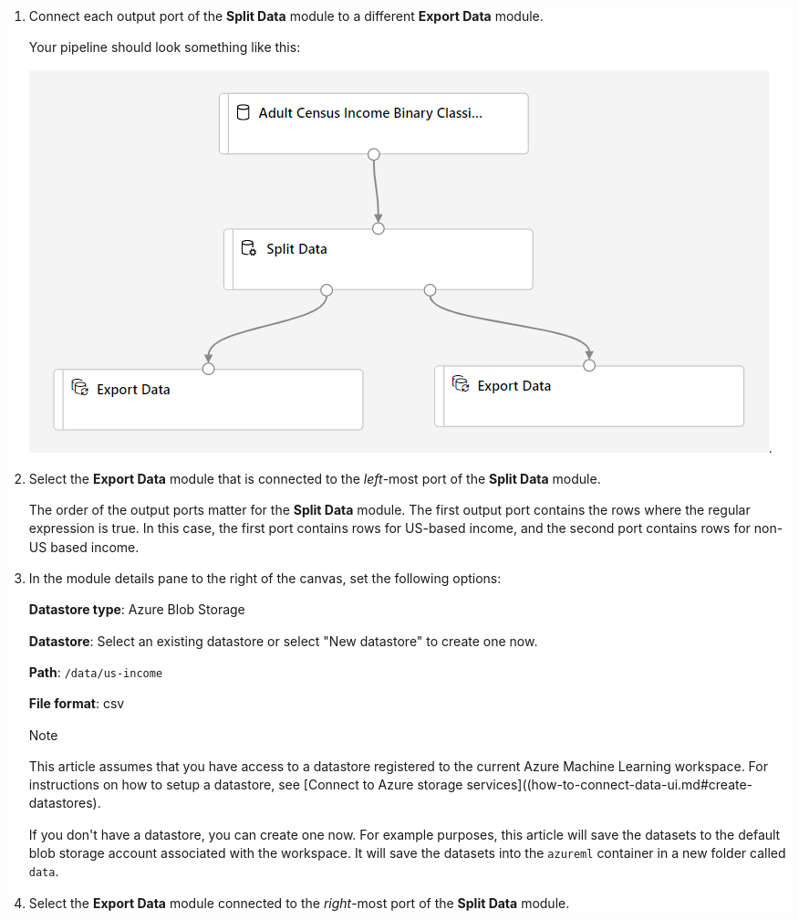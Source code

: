 1. Connect each output port of the **Split Data** module to a different **Export Data** module.

    Your pipeline should look something like this:

    ![Screenshot showing how to connect the Export Data modules](media/how-to-designer-transform-data/export-data-pipeline.png).

1. Select the **Export Data** module that is connected to the *left*-most port of the **Split Data** module.

    The order of the output ports matter for the **Split Data** module. The first output port contains the rows where the regular expression is true. In this case, the first port contains rows for US-based income, and the second port contains rows for non-US based income.

1. In the module details pane to the right of the canvas, set the following options:
    
    **Datastore type**: Azure Blob Storage

    **Datastore**: Select an existing datastore or select "New datastore" to create one now.

    **Path**: `/data/us-income`

    **File format**: csv

    > [!NOTE]
    > This article assumes that you have access to a datastore registered to the current Azure Machine Learning workspace. For instructions on how to setup a datastore, see [Connect to Azure storage services]((how-to-connect-data-ui.md#create-datastores).

    If you don't have a datastore, you can create one now. For example purposes, this article will save the datasets to the default blob storage account associated with the workspace. It will save the datasets into the `azureml` container in a new folder called `data`.

1.  Select the **Export Data** module connected to the *right*-most port of the **Split Data** module.
